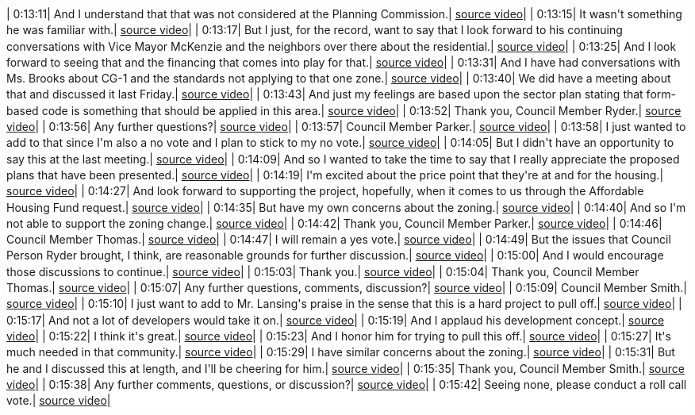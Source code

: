 | 0:13:11| And I understand that that was not considered at the Planning Commission.| [source video](https://archive.org/details/city-council-r-265-201117?start=791)|
| 0:13:15| It wasn't something he was familiar with.| [source video](https://archive.org/details/city-council-r-265-201117?start=795)|
| 0:13:17| But I just, for the record, want to say that I look forward to his continuing conversations with Vice Mayor McKenzie and the neighbors over there about the residential.| [source video](https://archive.org/details/city-council-r-265-201117?start=797)|
| 0:13:25| And I look forward to seeing that and the financing that comes into play for that.| [source video](https://archive.org/details/city-council-r-265-201117?start=805)|
| 0:13:31| And I have had conversations with Ms. Brooks about CG-1 and the standards not applying to that one zone.| [source video](https://archive.org/details/city-council-r-265-201117?start=811)|
| 0:13:40| We did have a meeting about that and discussed it last Friday.| [source video](https://archive.org/details/city-council-r-265-201117?start=820)|
| 0:13:43| And just my feelings are based upon the sector plan stating that form-based code is something that should be applied in this area.| [source video](https://archive.org/details/city-council-r-265-201117?start=823)|
| 0:13:52| Thank you, Council Member Ryder.| [source video](https://archive.org/details/city-council-r-265-201117?start=832)|
| 0:13:56| Any further questions?| [source video](https://archive.org/details/city-council-r-265-201117?start=836)|
| 0:13:57| Council Member Parker.| [source video](https://archive.org/details/city-council-r-265-201117?start=837)|
| 0:13:58| I just wanted to add to that since I'm also a no vote and I plan to stick to my no vote.| [source video](https://archive.org/details/city-council-r-265-201117?start=838)|
| 0:14:05| But I didn't have an opportunity to say this at the last meeting.| [source video](https://archive.org/details/city-council-r-265-201117?start=845)|
| 0:14:09| And so I wanted to take the time to say that I really appreciate the proposed plans that have been presented.| [source video](https://archive.org/details/city-council-r-265-201117?start=849)|
| 0:14:19| I'm excited about the price point that they're at and for the housing.| [source video](https://archive.org/details/city-council-r-265-201117?start=859)|
| 0:14:27| And look forward to supporting the project, hopefully, when it comes to us through the Affordable Housing Fund request.| [source video](https://archive.org/details/city-council-r-265-201117?start=867)|
| 0:14:35| But have my own concerns about the zoning.| [source video](https://archive.org/details/city-council-r-265-201117?start=875)|
| 0:14:40| And so I'm not able to support the zoning change.| [source video](https://archive.org/details/city-council-r-265-201117?start=880)|
| 0:14:42| Thank you, Council Member Parker.| [source video](https://archive.org/details/city-council-r-265-201117?start=882)|
| 0:14:46| Council Member Thomas.| [source video](https://archive.org/details/city-council-r-265-201117?start=886)|
| 0:14:47| I will remain a yes vote.| [source video](https://archive.org/details/city-council-r-265-201117?start=887)|
| 0:14:49| But the issues that Council Person Ryder brought, I think, are reasonable grounds for further discussion.| [source video](https://archive.org/details/city-council-r-265-201117?start=889)|
| 0:15:00| And I would encourage those discussions to continue.| [source video](https://archive.org/details/city-council-r-265-201117?start=900)|
| 0:15:03| Thank you.| [source video](https://archive.org/details/city-council-r-265-201117?start=903)|
| 0:15:04| Thank you, Council Member Thomas.| [source video](https://archive.org/details/city-council-r-265-201117?start=904)|
| 0:15:07| Any further questions, comments, discussion?| [source video](https://archive.org/details/city-council-r-265-201117?start=907)|
| 0:15:09| Council Member Smith.| [source video](https://archive.org/details/city-council-r-265-201117?start=909)|
| 0:15:10| I just want to add to Mr. Lansing's praise in the sense that this is a hard project to pull off.| [source video](https://archive.org/details/city-council-r-265-201117?start=910)|
| 0:15:17| And not a lot of developers would take it on.| [source video](https://archive.org/details/city-council-r-265-201117?start=917)|
| 0:15:19| And I applaud his development concept.| [source video](https://archive.org/details/city-council-r-265-201117?start=919)|
| 0:15:22| I think it's great.| [source video](https://archive.org/details/city-council-r-265-201117?start=922)|
| 0:15:23| And I honor him for trying to pull this off.| [source video](https://archive.org/details/city-council-r-265-201117?start=923)|
| 0:15:27| It's much needed in that community.| [source video](https://archive.org/details/city-council-r-265-201117?start=927)|
| 0:15:29| I have similar concerns about the zoning.| [source video](https://archive.org/details/city-council-r-265-201117?start=929)|
| 0:15:31| But he and I discussed this at length, and I'll be cheering for him.| [source video](https://archive.org/details/city-council-r-265-201117?start=931)|
| 0:15:35| Thank you, Council Member Smith.| [source video](https://archive.org/details/city-council-r-265-201117?start=935)|
| 0:15:38| Any further comments, questions, or discussion?| [source video](https://archive.org/details/city-council-r-265-201117?start=938)|
| 0:15:42| Seeing none, please conduct a roll call vote.| [source video](https://archive.org/details/city-council-r-265-201117?start=942)|